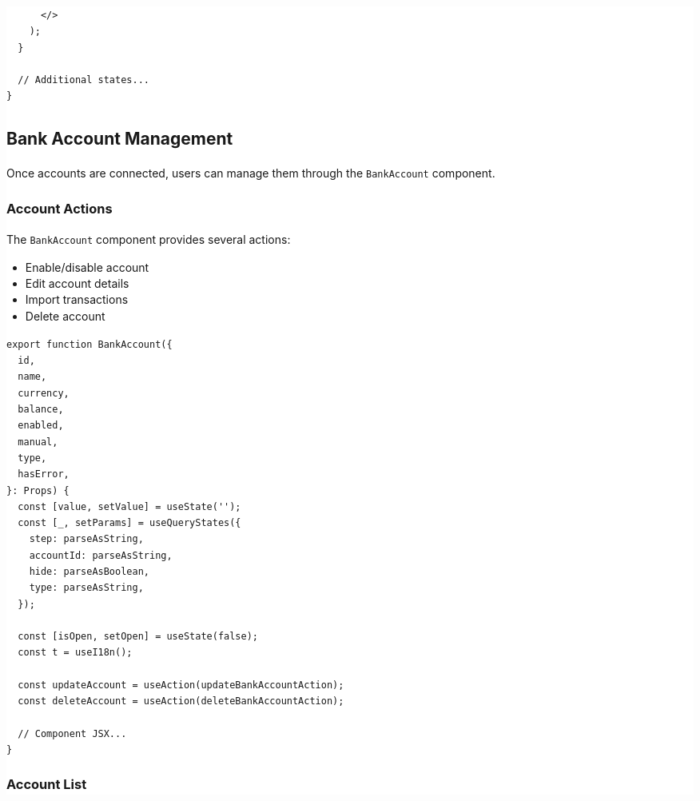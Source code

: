 ```tsx
      </>
    );
  }

  // Additional states...
}
```

## Bank Account Management

Once accounts are connected, users can manage them through the `BankAccount` component.

### Account Actions

The `BankAccount` component provides several actions:

- Enable/disable account
- Edit account details
- Import transactions
- Delete account

```tsx
export function BankAccount({
  id,
  name,
  currency,
  balance,
  enabled,
  manual,
  type,
  hasError,
}: Props) {
  const [value, setValue] = useState('');
  const [_, setParams] = useQueryStates({
    step: parseAsString,
    accountId: parseAsString,
    hide: parseAsBoolean,
    type: parseAsString,
  });

  const [isOpen, setOpen] = useState(false);
  const t = useI18n();

  const updateAccount = useAction(updateBankAccountAction);
  const deleteAccount = useAction(deleteBankAccountAction);

  // Component JSX...
}
```

### Account List
